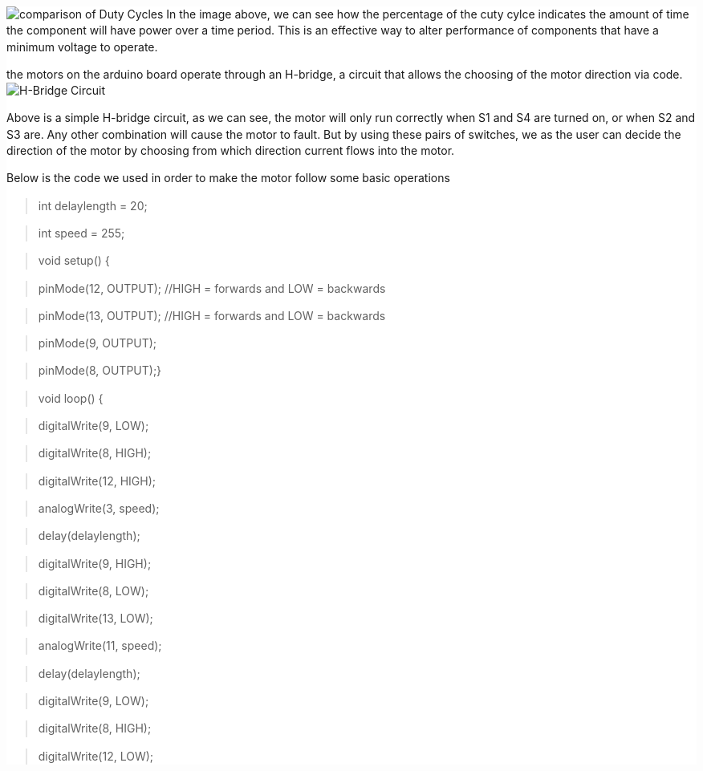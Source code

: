 ![comparison of Duty Cycles](https://cdn.sparkfun.com/assets/f/9/c/8/a/512e869bce395fbc64000002.JPG)
In the image above, we can see how the percentage of the cuty cylce indicates the amount of time the component will have power over a time period.
This is an effective way to alter performance of components that have a minimum voltage to operate.

the motors on the arduino board operate through an H-bridge, a circuit that allows the choosing of the motor direction via code.
![H-Bridge Circuit](https://electrosome.com/wp-content/uploads/2013/05/Basic-H-Bridge-Circuit.jpg)

Above is a simple H-bridge circuit, as we can see, the motor will only run correctly when S1 and S4 are turned on, or when S2 and S3 are.
Any other combination will cause the motor to fault. But by using these pairs of switches, we as the user can decide the direction of the motor by
choosing from which direction current flows into the motor.

Below is the code we used in order to make the motor follow some basic operations

>int delaylength = 20;

>int speed = 255;

>void setup() {

>pinMode(12, OUTPUT); //HIGH = forwards and LOW = backwards

>pinMode(13, OUTPUT); //HIGH = forwards and LOW = backwards

>pinMode(9, OUTPUT);

>pinMode(8, OUTPUT);}

>
>void loop() {

>digitalWrite(9, LOW);

>digitalWrite(8, HIGH);

>digitalWrite(12, HIGH);

>analogWrite(3, speed);

>delay(delaylength);

>
>digitalWrite(9, HIGH);

>digitalWrite(8, LOW);

>digitalWrite(13, LOW);

>analogWrite(11, speed);

>delay(delaylength);

>
>digitalWrite(9, LOW);

>digitalWrite(8, HIGH);

>digitalWrite(12, LOW);
